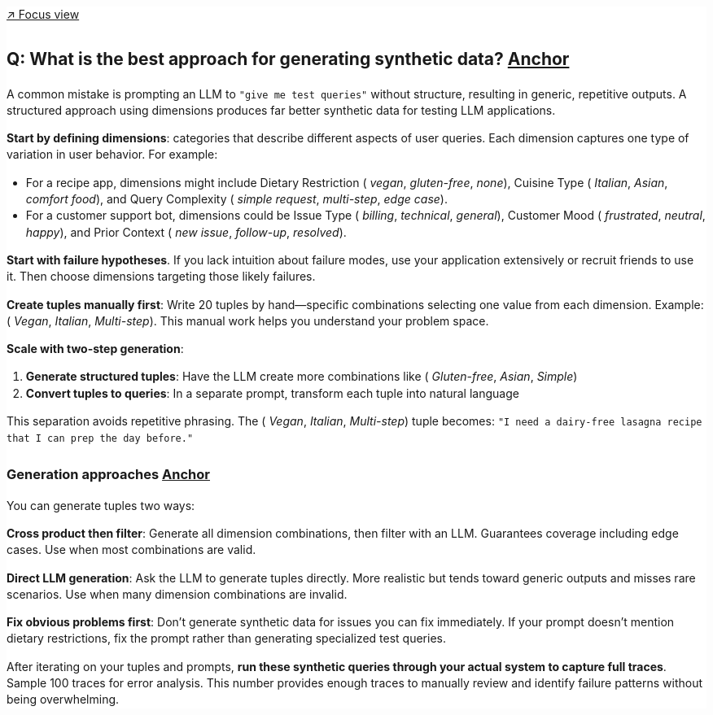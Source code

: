 [↗ Focus view](https://hamel.dev/blog/posts/evals-faq/how-often-should-i-re-run-error-analysis-on-my-production-system.html)

## Q: What is the best approach for generating synthetic data? [Anchor](https://hamel.dev/blog/posts/evals-faq/\#q-what-is-the-best-approach-for-generating-synthetic-data)

A common mistake is prompting an LLM to `"give me test queries"` without structure, resulting in generic, repetitive outputs. A structured approach using dimensions produces far better synthetic data for testing LLM applications.

**Start by defining dimensions**: categories that describe different aspects of user queries. Each dimension captures one type of variation in user behavior. For example:

- For a recipe app, dimensions might include Dietary Restriction ( _vegan_, _gluten-free_, _none_), Cuisine Type ( _Italian_, _Asian_, _comfort food_), and Query Complexity ( _simple request_, _multi-step_, _edge case_).
- For a customer support bot, dimensions could be Issue Type ( _billing_, _technical_, _general_), Customer Mood ( _frustrated_, _neutral_, _happy_), and Prior Context ( _new issue_, _follow-up_, _resolved_).

**Start with failure hypotheses**. If you lack intuition about failure modes, use your application extensively or recruit friends to use it. Then choose dimensions targeting those likely failures.

**Create tuples manually first**: Write 20 tuples by hand—specific combinations selecting one value from each dimension. Example: ( _Vegan_, _Italian_, _Multi-step_). This manual work helps you understand your problem space.

**Scale with two-step generation**:

1. **Generate structured tuples**: Have the LLM create more combinations like ( _Gluten-free_, _Asian_, _Simple_)
2. **Convert tuples to queries**: In a separate prompt, transform each tuple into natural language

This separation avoids repetitive phrasing. The ( _Vegan_, _Italian_, _Multi-step_) tuple becomes: `"I need a dairy-free lasagna recipe that I can prep the day before."`

### Generation approaches [Anchor](https://hamel.dev/blog/posts/evals-faq/\#generation-approaches)

You can generate tuples two ways:

**Cross product then filter**: Generate all dimension combinations, then filter with an LLM. Guarantees coverage including edge cases. Use when most combinations are valid.

**Direct LLM generation**: Ask the LLM to generate tuples directly. More realistic but tends toward generic outputs and misses rare scenarios. Use when many dimension combinations are invalid.

**Fix obvious problems first**: Don’t generate synthetic data for issues you can fix immediately. If your prompt doesn’t mention dietary restrictions, fix the prompt rather than generating specialized test queries.

After iterating on your tuples and prompts, **run these synthetic queries through your actual system to capture full traces**. Sample 100 traces for error analysis. This number provides enough traces to manually review and identify failure patterns without being overwhelming.
